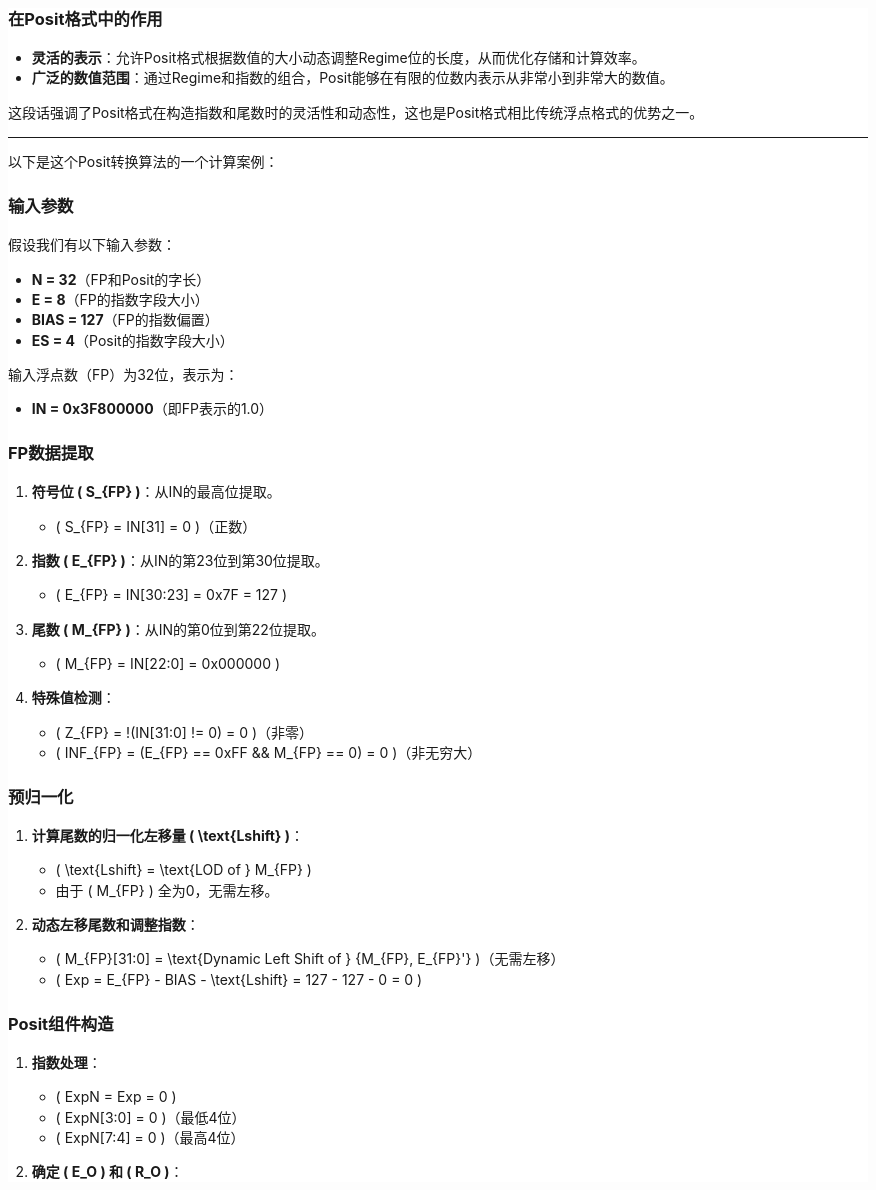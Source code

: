 ### **在Posit格式中的作用**

*   **灵活的表示**：允许Posit格式根据数值的大小动态调整Regime位的长度，从而优化存储和计算效率。
*   **广泛的数值范围**：通过Regime和指数的组合，Posit能够在有限的位数内表示从非常小到非常大的数值。

这段话强调了Posit格式在构造指数和尾数时的灵活性和动态性，这也是Posit格式相比传统浮点格式的优势之一。

* * *

以下是这个Posit转换算法的一个计算案例：

### 输入参数

假设我们有以下输入参数：

*   **N = 32**（FP和Posit的字长）
*   **E = 8**（FP的指数字段大小）
*   **BIAS = 127**（FP的指数偏置）
*   **ES = 4**（Posit的指数字段大小）

输入浮点数（FP）为32位，表示为：

*   **IN = 0x3F800000**（即FP表示的1.0）

### FP数据提取

1.  **符号位 ( S\_{FP} )**：从IN的最高位提取。
    
    *   ( S\_{FP} = IN\[31\] = 0 )（正数）
2.  **指数 ( E\_{FP} )**：从IN的第23位到第30位提取。
    
    *   ( E\_{FP} = IN\[30:23\] = 0x7F = 127 )
3.  **尾数 ( M\_{FP} )**：从IN的第0位到第22位提取。
    
    *   ( M\_{FP} = IN\[22:0\] = 0x000000 )
4.  **特殊值检测**：
    
    *   ( Z\_{FP} = !(IN\[31:0\] != 0) = 0 )（非零）
    *   ( INF\_{FP} = (E\_{FP} == 0xFF && M\_{FP} == 0) = 0 )（非无穷大）

### 预归一化

1.  **计算尾数的归一化左移量 ( \\text{Lshift} )**：
    
    *   ( \\text{Lshift} = \\text{LOD of } M\_{FP} )
    *   由于 ( M\_{FP} ) 全为0，无需左移。
2.  **动态左移尾数和调整指数**：
    
    *   ( M\_{FP}\[31:0\] = \\text{Dynamic Left Shift of } {M\_{FP}, E\_{FP}'} )（无需左移）
    *   ( Exp = E\_{FP} - BIAS - \\text{Lshift} = 127 - 127 - 0 = 0 )

### Posit组件构造

1.  **指数处理**：
    
    *   ( ExpN = Exp = 0 )
    *   ( ExpN\[3:0\] = 0 )（最低4位）
    *   ( ExpN\[7:4\] = 0 )（最高4位）
2.  **确定 ( E\_O ) 和 ( R\_O )**：
    